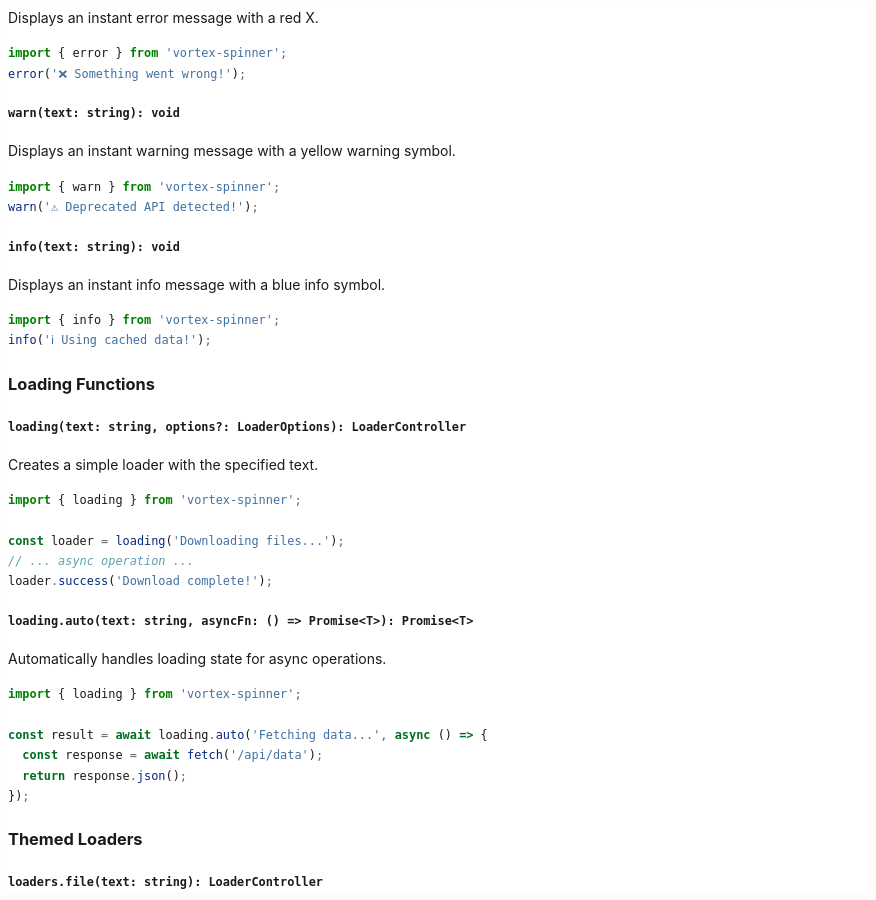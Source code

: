 Displays an instant error message with a red X.

```javascript
import { error } from 'vortex-spinner';
error('❌ Something went wrong!');
```

#### `warn(text: string): void`

Displays an instant warning message with a yellow warning symbol.

```javascript
import { warn } from 'vortex-spinner';
warn('⚠️ Deprecated API detected!');
```

#### `info(text: string): void`

Displays an instant info message with a blue info symbol.

```javascript
import { info } from 'vortex-spinner';
info('ℹ️ Using cached data!');
```

### Loading Functions

#### `loading(text: string, options?: LoaderOptions): LoaderController`

Creates a simple loader with the specified text.

```javascript
import { loading } from 'vortex-spinner';

const loader = loading('Downloading files...');
// ... async operation ...
loader.success('Download complete!');
```

#### `loading.auto(text: string, asyncFn: () => Promise<T>): Promise<T>`

Automatically handles loading state for async operations.

```javascript
import { loading } from 'vortex-spinner';

const result = await loading.auto('Fetching data...', async () => {
  const response = await fetch('/api/data');
  return response.json();
});
```

### Themed Loaders

#### `loaders.file(text: string): LoaderController`
